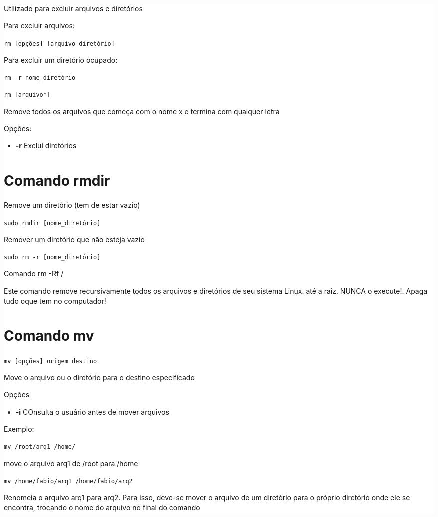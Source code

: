 Utilizado para excluir arquivos e diretórios

Para excluir arquivos:
```
rm [opções] [arquivo_diretório]
```
Para excluir um diretório ocupado:
```
rm -r nome_diretório
```

```
rm [arquivo*]
```
Remove todos os arquivos que começa com o nome x e termina com qualquer letra

Opções:
- **-r** Exclui diretórios

# Comando rmdir
Remove um diretório (tem de estar vazio)

```
sudo rmdir [nome_diretório]
```

Remover um diretório que não esteja vazio

```
sudo rm -r [nome_diretório]
```

Comando rm -Rf /

Este comando remove recursivamente todos os arquivos e diretórios de seu sistema Linux. até a raiz.
NUNCA o execute!. Apaga tudo oque tem no computador!

# Comando mv
```
mv [opções] origem destino
```
Move o arquivo ou o diretório para o destino especificado

Opções
- **-i** COnsulta o usuário antes de mover arquivos

Exemplo:

```
mv /root/arq1 /home/
```
move o arquivo arq1 de /root para /home

```
mv /home/fabio/arq1 /home/fabio/arq2
```
Renomeia o arquivo arq1 para arq2.
Para isso, deve-se mover o arquivo de um diretório para o próprio diretório onde ele se encontra, trocando o nome do arquivo no final do comando
